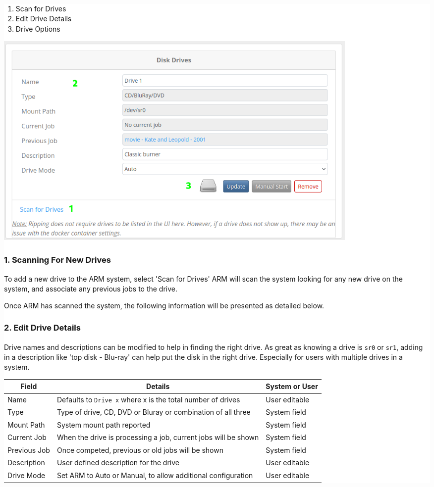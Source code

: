 1. Scan for Drives
2. Edit Drive Details
3. Drive Options

<img title="ARM Settings Page" alt="Default ARM Settings page with no drives" src="images/arm_settings_drives.png" width="80%" height=""/>

### 1. Scanning For New Drives

To add a new drive to the ARM system, select 'Scan for Drives'
ARM will scan the system looking for any new drive on the system, and associate any previous jobs to the drive.

Once ARM has scanned the system, the following information will be presented as detailed below.


### 2. Edit Drive Details

Drive names and descriptions can be modified to help in finding the right drive.
As great as knowing a drive is `sr0` or `sr1`, adding in a description like 'top disk - Blu-ray' can help put the disk in the right drive.
Especially for users with multiple drives in a system.

| Field        | Details                                                        | System or User |
|--------------|----------------------------------------------------------------|----------------|
| Name         | Defaults to `Drive x` where x is the total number of drives    | User editable  |
| Type         | Type of drive, CD, DVD or Bluray or combination of all three   | System field   |
| Mount Path   | System mount path reported                                     | System field   |
| Current Job  | When the drive is processing a job, current jobs will be shown | System field   |
| Previous Job | Once competed, previous or old jobs will be shown              | System field   |
| Description  | User defined description for the drive                         | User editable  |
| Drive Mode   | Set ARM to Auto or Manual, to allow additional configuration   | User editable  |

